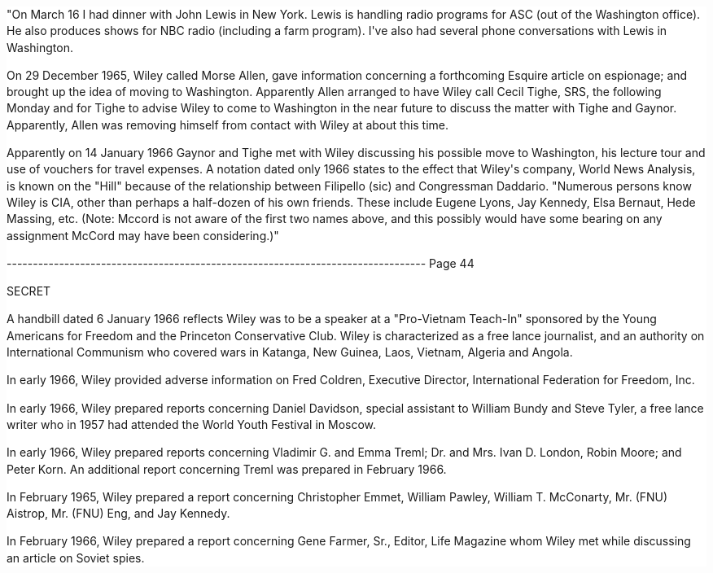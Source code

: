 "On March 16 I had dinner with John Lewis in New
York. Lewis is handling radio programs for ASC (out of
the Washington office). He also produces shows for NBC
radio (including a farm program). I've also had several
phone conversations with Lewis in Washington.

On 29 December 1965, Wiley called Morse Allen, gave
information concerning a forthcoming Esquire article on
espionage; and brought up the idea of moving to Washington.
Apparently Allen arranged to have Wiley call Cecil Tighe,
SRS, the following Monday and for Tighe to advise Wiley
to come to Washington in the near future to discuss the
matter with Tighe and Gaynor. Apparently, Allen was
removing himself from contact with Wiley at about this
time.

Apparently on 14 January 1966 Gaynor and Tighe met
with Wiley discussing his possible move to Washington,
his lecture tour and use of vouchers for travel expenses.
A notation dated only 1966 states to the effect that
Wiley's company, World News Analysis, is known on the
"Hill" because of the relationship between Filipello
(sic) and Congressman Daddario. "Numerous persons know
Wiley is CIA, other than perhaps a half-dozen of his own
friends. These include Eugene Lyons, Jay Kennedy, Elsa
Bernaut, Hede Massing, etc. (Note: Mccord is not aware
of the first two names above, and this possibly would
have some bearing on any assignment McCord may have been
considering.)"


-------------------------------------------------------------------------------- Page 44

SECRET

A handbill dated 6 January 1966 reflects Wiley was to be a speaker at a "Pro-Vietnam Teach-In" sponsored by the Young Americans for Freedom and the Princeton Conservative Club. Wiley is characterized as a free lance journalist, and an authority on International Communism who covered wars in Katanga, New Guinea, Laos, Vietnam, Algeria and Angola.

In early 1966, Wiley provided adverse information on Fred Coldren, Executive Director, International Federation for Freedom, Inc.

In early 1966, Wiley prepared reports concerning Daniel Davidson, special assistant to William Bundy and Steve Tyler, a free lance writer who in 1957 had attended the World Youth Festival in Moscow.

In early 1966, Wiley prepared reports concerning Vladimir G. and Emma Treml; Dr. and Mrs. Ivan D. London, Robin Moore; and Peter Korn. An additional report concerning Treml was prepared in February 1966.

In February 1965, Wiley prepared a report concerning Christopher Emmet, William Pawley, William T. McConarty, Mr. (FNU) Aistrop, Mr. (FNU) Eng, and Jay Kennedy.

In February 1966, Wiley prepared a report concerning Gene Farmer, Sr., Editor, Life Magazine whom Wiley met while discussing an article on Soviet spies.
